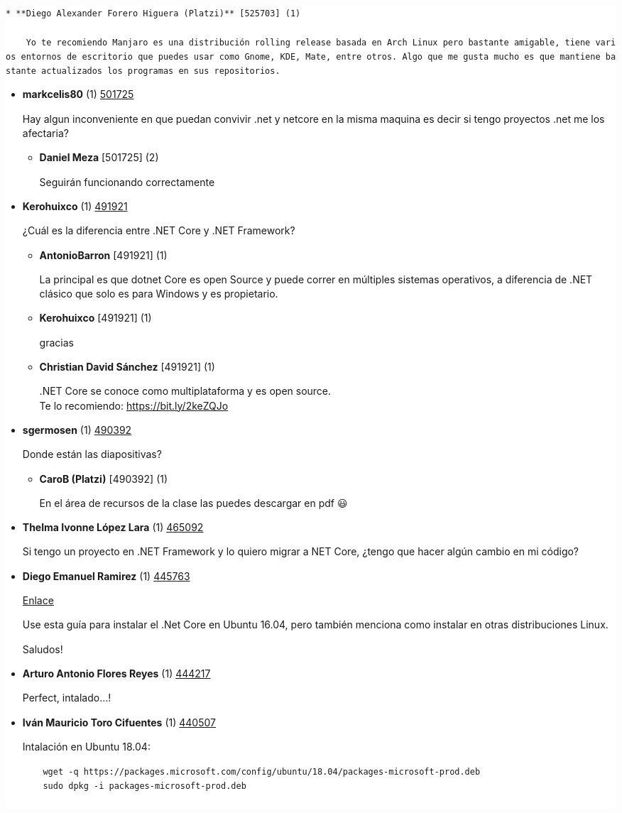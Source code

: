 	* **Diego Alexander Forero Higuera (Platzi)** [525703] (1)

		Yo te recomiendo Manjaro es una distribución rolling release basada en Arch Linux pero bastante amigable, tiene varios entornos de escritorio que puedes usar como Gnome, KDE, Mate, entre otros. Algo que me gusta mucho es que mantiene bastante actualizados los programas en sus repositorios.

* **markcelis80** (1) [501725](https://platzi.com/comentario/501725/) 

	Hay algun inconveniente en que puedan convivir .net y netcore en la misma maquina es decir si tengo proyectos .net me los afectaria?

	* **Daniel Meza** [501725] (2)

		Seguirán funcionando correctamente

* **Kerohuixco** (1) [491921](https://platzi.com/comentario/491921/) 

	¿Cuál es la diferencia entre .NET Core y .NET Framework?

	* **AntonioBarron** [491921] (1)

		La principal es que dotnet Core es open Source y puede correr en múltiples sistemas operativos, a diferencia de .NET clásico que solo es para Windows y es propietario.

	* **Kerohuixco** [491921] (1)

		gracias

	* **Christian David Sánchez** [491921] (1)

		.NET Core se conoce como multiplataforma y es open source.  
		Te lo recomiendo: <https://bit.ly/2keZQJo>

* **sgermosen** (1) [490392](https://platzi.com/comentario/490392/) 

	Donde están las diapositivas?

	* **CaroB (Platzi)** [490392] (1)

		En el área de recursos de la clase las puedes descargar en pdf 😃

* **Thelma Ivonne López Lara** (1) [465092](https://platzi.com/comentario/465092/) 

	Si tengo un proyecto en .NET Framework y lo quiero migrar a NET Core, ¿tengo que hacer algún cambio en mi código?

* **Diego Emanuel Ramirez** (1) [445763](https://platzi.com/comentario/445763/) 

	[Enlace](http://www.decatechlabs.com/how-to-install-net-core-for-ubuntu)
	
	Use esta guía para instalar el .Net Core en Ubuntu 16.04, pero también menciona como instalar en otras distribuciones Linux.
	
	Saludos!

* **Arturo Antonio Flores Reyes** (1) [444217](https://platzi.com/comentario/444217/) 

	Perfect, intalado…!

* **Iván Mauricio Toro Cifuentes** (1) [440507](https://platzi.com/comentario/440507/) 

	Intalación en Ubuntu 18.04:
	``` 
	    wget -q https://packages.microsoft.com/config/ubuntu/18.04/packages-microsoft-prod.deb
	    sudo dpkg -i packages-microsoft-prod.deb
	    